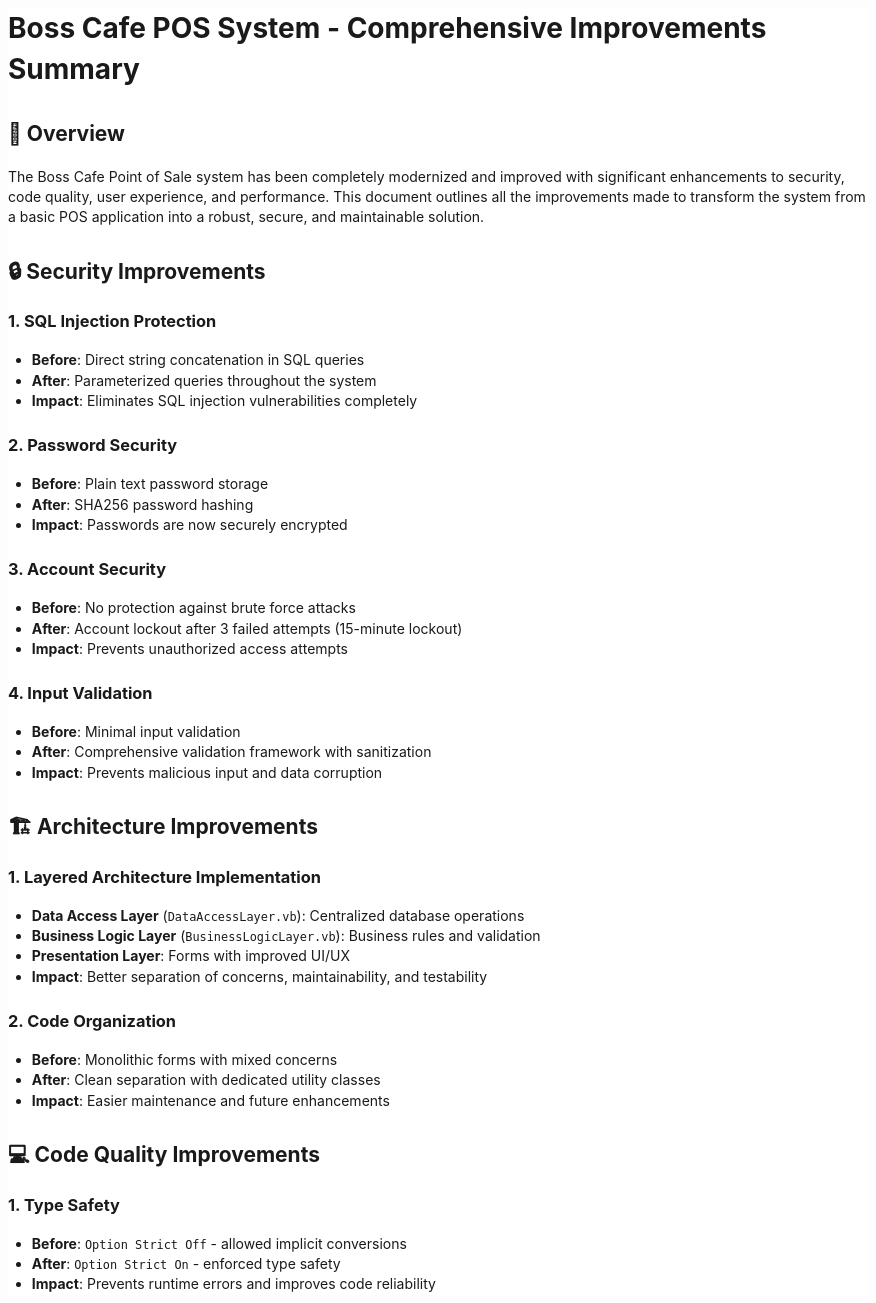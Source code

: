 # Boss Cafe POS System - Comprehensive Improvements Summary

## 🎯 Overview
The Boss Cafe Point of Sale system has been completely modernized and improved with significant enhancements to security, code quality, user experience, and performance. This document outlines all the improvements made to transform the system from a basic POS application into a robust, secure, and maintainable solution.

## 🔒 Security Improvements

### 1. SQL Injection Protection
- **Before**: Direct string concatenation in SQL queries
- **After**: Parameterized queries throughout the system
- **Impact**: Eliminates SQL injection vulnerabilities completely

### 2. Password Security
- **Before**: Plain text password storage
- **After**: SHA256 password hashing
- **Impact**: Passwords are now securely encrypted

### 3. Account Security
- **Before**: No protection against brute force attacks
- **After**: Account lockout after 3 failed attempts (15-minute lockout)
- **Impact**: Prevents unauthorized access attempts

### 4. Input Validation
- **Before**: Minimal input validation
- **After**: Comprehensive validation framework with sanitization
- **Impact**: Prevents malicious input and data corruption

## 🏗️ Architecture Improvements

### 1. Layered Architecture Implementation
- **Data Access Layer** (`DataAccessLayer.vb`): Centralized database operations
- **Business Logic Layer** (`BusinessLogicLayer.vb`): Business rules and validation
- **Presentation Layer**: Forms with improved UI/UX
- **Impact**: Better separation of concerns, maintainability, and testability

### 2. Code Organization
- **Before**: Monolithic forms with mixed concerns
- **After**: Clean separation with dedicated utility classes
- **Impact**: Easier maintenance and future enhancements

## 💻 Code Quality Improvements

### 1. Type Safety
- **Before**: `Option Strict Off` - allowed implicit conversions
- **After**: `Option Strict On` - enforced type safety
- **Impact**: Prevents runtime errors and improves code reliability
